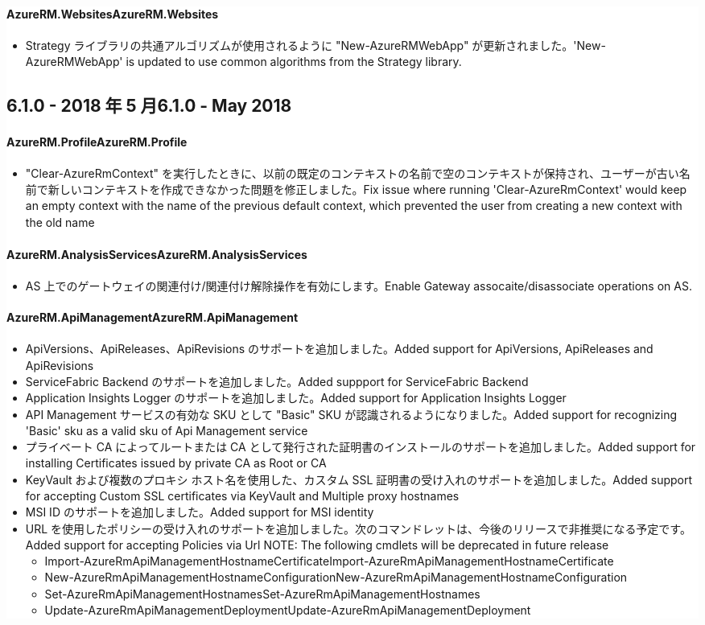 #### <a name="azurermwebsites"></a><span data-ttu-id="bb6d8-133">AzureRM.Websites</span><span class="sxs-lookup"><span data-stu-id="bb6d8-133">AzureRM.Websites</span></span>
* <span data-ttu-id="bb6d8-134">Strategy ライブラリの共通アルゴリズムが使用されるように "New-AzureRMWebApp" が更新されました。</span><span class="sxs-lookup"><span data-stu-id="bb6d8-134">'New-AzureRMWebApp' is updated to use common algorithms from the Strategy library.</span></span>

## <a name="610---may-2018"></a><span data-ttu-id="bb6d8-135">6.1.0 - 2018 年 5 月</span><span class="sxs-lookup"><span data-stu-id="bb6d8-135">6.1.0 - May 2018</span></span>
#### <a name="azurermprofile"></a><span data-ttu-id="bb6d8-136">AzureRM.Profile</span><span class="sxs-lookup"><span data-stu-id="bb6d8-136">AzureRM.Profile</span></span>
* <span data-ttu-id="bb6d8-137">"Clear-AzureRmContext" を実行したときに、以前の既定のコンテキストの名前で空のコンテキストが保持され、ユーザーが古い名前で新しいコンテキストを作成できなかった問題を修正しました。</span><span class="sxs-lookup"><span data-stu-id="bb6d8-137">Fix issue where running 'Clear-AzureRmContext' would keep an empty context with the name of the previous default context, which prevented the user from creating a new context with the old name</span></span>

#### <a name="azurermanalysisservices"></a><span data-ttu-id="bb6d8-138">AzureRM.AnalysisServices</span><span class="sxs-lookup"><span data-stu-id="bb6d8-138">AzureRM.AnalysisServices</span></span>
* <span data-ttu-id="bb6d8-139">AS 上でのゲートウェイの関連付け/関連付け解除操作を有効にします。</span><span class="sxs-lookup"><span data-stu-id="bb6d8-139">Enable Gateway assocaite/disassociate operations on AS.</span></span>

#### <a name="azurermapimanagement"></a><span data-ttu-id="bb6d8-140">AzureRM.ApiManagement</span><span class="sxs-lookup"><span data-stu-id="bb6d8-140">AzureRM.ApiManagement</span></span>
* <span data-ttu-id="bb6d8-141">ApiVersions、ApiReleases、ApiRevisions のサポートを追加しました。</span><span class="sxs-lookup"><span data-stu-id="bb6d8-141">Added support for ApiVersions, ApiReleases and ApiRevisions</span></span>
* <span data-ttu-id="bb6d8-142">ServiceFabric Backend のサポートを追加しました。</span><span class="sxs-lookup"><span data-stu-id="bb6d8-142">Added suppport for ServiceFabric Backend</span></span>
* <span data-ttu-id="bb6d8-143">Application Insights Logger のサポートを追加しました。</span><span class="sxs-lookup"><span data-stu-id="bb6d8-143">Added support for Application Insights Logger</span></span>
* <span data-ttu-id="bb6d8-144">API Management サービスの有効な SKU として "Basic" SKU が認識されるようになりました。</span><span class="sxs-lookup"><span data-stu-id="bb6d8-144">Added support for recognizing 'Basic' sku as a valid sku of Api Management service</span></span>
* <span data-ttu-id="bb6d8-145">プライベート CA によってルートまたは CA として発行された証明書のインストールのサポートを追加しました。</span><span class="sxs-lookup"><span data-stu-id="bb6d8-145">Added support for installing Certificates issued by private CA as Root or CA</span></span>
* <span data-ttu-id="bb6d8-146">KeyVault および複数のプロキシ ホスト名を使用した、カスタム SSL 証明書の受け入れのサポートを追加しました。</span><span class="sxs-lookup"><span data-stu-id="bb6d8-146">Added support for accepting Custom SSL certificates via KeyVault and Multiple proxy hostnames</span></span>
* <span data-ttu-id="bb6d8-147">MSI ID のサポートを追加しました。</span><span class="sxs-lookup"><span data-stu-id="bb6d8-147">Added support for MSI identity</span></span>
* <span data-ttu-id="bb6d8-148">URL を使用したポリシーの受け入れのサポートを追加しました。次のコマンドレットは、今後のリリースで非推奨になる予定です。</span><span class="sxs-lookup"><span data-stu-id="bb6d8-148">Added support for accepting Policies via Url NOTE: The following cmdlets will be deprecated in future release</span></span>
   - <span data-ttu-id="bb6d8-149">Import-AzureRmApiManagementHostnameCertificate</span><span class="sxs-lookup"><span data-stu-id="bb6d8-149">Import-AzureRmApiManagementHostnameCertificate</span></span>
   - <span data-ttu-id="bb6d8-150">New-AzureRmApiManagementHostnameConfiguration</span><span class="sxs-lookup"><span data-stu-id="bb6d8-150">New-AzureRmApiManagementHostnameConfiguration</span></span>
   - <span data-ttu-id="bb6d8-151">Set-AzureRmApiManagementHostnames</span><span class="sxs-lookup"><span data-stu-id="bb6d8-151">Set-AzureRmApiManagementHostnames</span></span>
   - <span data-ttu-id="bb6d8-152">Update-AzureRmApiManagementDeployment</span><span class="sxs-lookup"><span data-stu-id="bb6d8-152">Update-AzureRmApiManagementDeployment</span></span>
